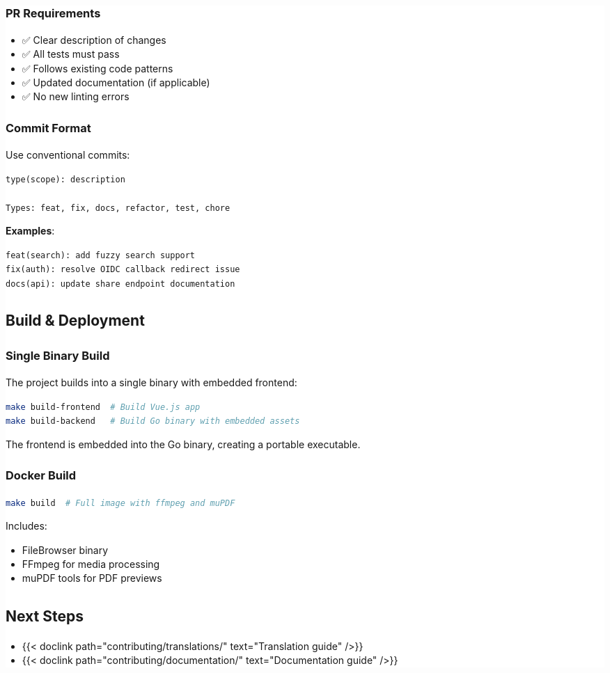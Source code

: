 ### PR Requirements

- ✅ Clear description of changes
- ✅ All tests must pass
- ✅ Follows existing code patterns
- ✅ Updated documentation (if applicable)
- ✅ No new linting errors

### Commit Format

Use conventional commits:

```
type(scope): description

Types: feat, fix, docs, refactor, test, chore
```

**Examples**:
```
feat(search): add fuzzy search support
fix(auth): resolve OIDC callback redirect issue
docs(api): update share endpoint documentation
```

## Build & Deployment

### Single Binary Build

The project builds into a single binary with embedded frontend:

```bash
make build-frontend  # Build Vue.js app
make build-backend   # Build Go binary with embedded assets
```

The frontend is embedded into the Go binary, creating a portable executable.

### Docker Build

```bash
make build  # Full image with ffmpeg and muPDF
```

Includes:
- FileBrowser binary
- FFmpeg for media processing
- muPDF tools for PDF previews

## Next Steps

- {{< doclink path="contributing/translations/" text="Translation guide" />}}
- {{< doclink path="contributing/documentation/" text="Documentation guide" />}}
